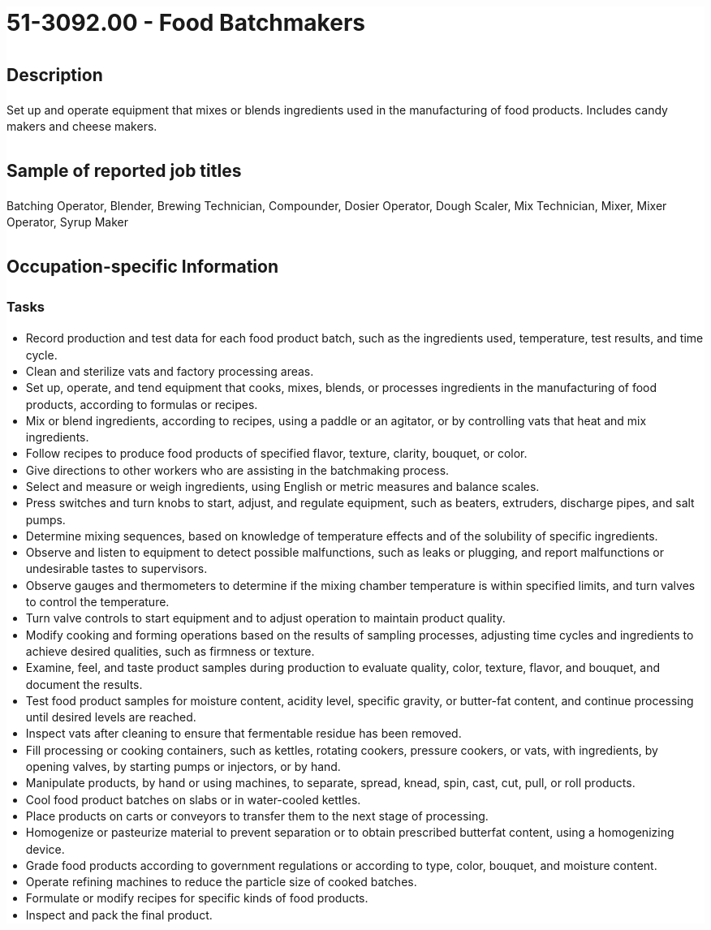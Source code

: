 # 51-3092.00 - Food Batchmakers

## Description
Set up and operate equipment that mixes or blends ingredients used in the manufacturing of food products. Includes candy makers and cheese makers.

## Sample of reported job titles
Batching Operator, Blender, Brewing Technician, Compounder, Dosier Operator, Dough Scaler, Mix Technician, Mixer, Mixer Operator, Syrup Maker

## Occupation-specific Information
### Tasks
- Record production and test data for each food product batch, such as the ingredients used, temperature, test results, and time cycle.
- Clean and sterilize vats and factory processing areas.
- Set up, operate, and tend equipment that cooks, mixes, blends, or processes ingredients in the manufacturing of food products, according to formulas or recipes.
- Mix or blend ingredients, according to recipes, using a paddle or an agitator, or by controlling vats that heat and mix ingredients.
- Follow recipes to produce food products of specified flavor, texture, clarity, bouquet, or color.
- Give directions to other workers who are assisting in the batchmaking process.
- Select and measure or weigh ingredients, using English or metric measures and balance scales.
- Press switches and turn knobs to start, adjust, and regulate equipment, such as beaters, extruders, discharge pipes, and salt pumps.
- Determine mixing sequences, based on knowledge of temperature effects and of the solubility of specific ingredients.
- Observe and listen to equipment to detect possible malfunctions, such as leaks or plugging, and report malfunctions or undesirable tastes to supervisors.
- Observe gauges and thermometers to determine if the mixing chamber temperature is within specified limits, and turn valves to control the temperature.
- Turn valve controls to start equipment and to adjust operation to maintain product quality.
- Modify cooking and forming operations based on the results of sampling processes, adjusting time cycles and ingredients to achieve desired qualities, such as firmness or texture.
- Examine, feel, and taste product samples during production to evaluate quality, color, texture, flavor, and bouquet, and document the results.
- Test food product samples for moisture content, acidity level, specific gravity, or butter-fat content, and continue processing until desired levels are reached.
- Inspect vats after cleaning to ensure that fermentable residue has been removed.
- Fill processing or cooking containers, such as kettles, rotating cookers, pressure cookers, or vats, with ingredients, by opening valves, by starting pumps or injectors, or by hand.
- Manipulate products, by hand or using machines, to separate, spread, knead, spin, cast, cut, pull, or roll products.
- Cool food product batches on slabs or in water-cooled kettles.
- Place products on carts or conveyors to transfer them to the next stage of processing.
- Homogenize or pasteurize material to prevent separation or to obtain prescribed butterfat content, using a homogenizing device.
- Grade food products according to government regulations or according to type, color, bouquet, and moisture content.
- Operate refining machines to reduce the particle size of cooked batches.
- Formulate or modify recipes for specific kinds of food products.
- Inspect and pack the final product.
